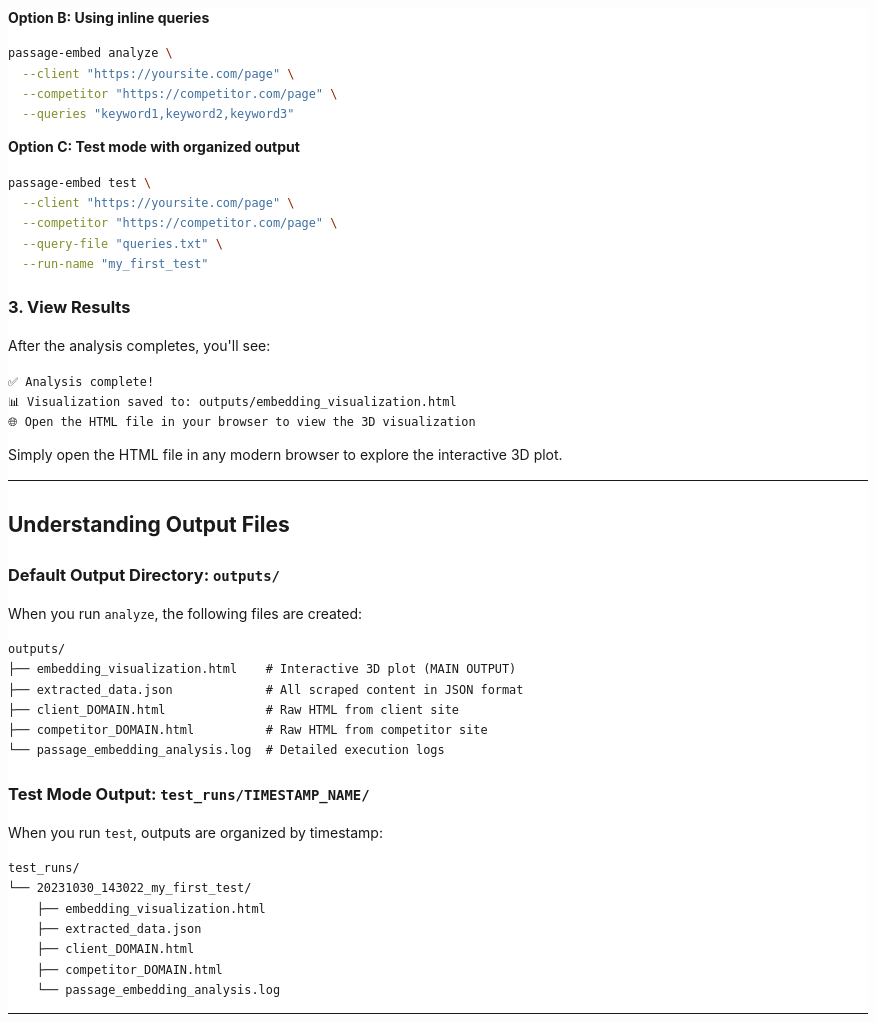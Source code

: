 **Option B: Using inline queries**
```bash
passage-embed analyze \
  --client "https://yoursite.com/page" \
  --competitor "https://competitor.com/page" \
  --queries "keyword1,keyword2,keyword3"
```

**Option C: Test mode with organized output**
```bash
passage-embed test \
  --client "https://yoursite.com/page" \
  --competitor "https://competitor.com/page" \
  --query-file "queries.txt" \
  --run-name "my_first_test"
```

### 3. View Results

After the analysis completes, you'll see:
```
✅ Analysis complete!
📊 Visualization saved to: outputs/embedding_visualization.html
🌐 Open the HTML file in your browser to view the 3D visualization
```

Simply open the HTML file in any modern browser to explore the interactive 3D plot.

---

## Understanding Output Files

### Default Output Directory: `outputs/`

When you run `analyze`, the following files are created:

```
outputs/
├── embedding_visualization.html    # Interactive 3D plot (MAIN OUTPUT)
├── extracted_data.json             # All scraped content in JSON format
├── client_DOMAIN.html              # Raw HTML from client site
├── competitor_DOMAIN.html          # Raw HTML from competitor site
└── passage_embedding_analysis.log  # Detailed execution logs
```

### Test Mode Output: `test_runs/TIMESTAMP_NAME/`

When you run `test`, outputs are organized by timestamp:

```
test_runs/
└── 20231030_143022_my_first_test/
    ├── embedding_visualization.html
    ├── extracted_data.json
    ├── client_DOMAIN.html
    ├── competitor_DOMAIN.html
    └── passage_embedding_analysis.log
```

---